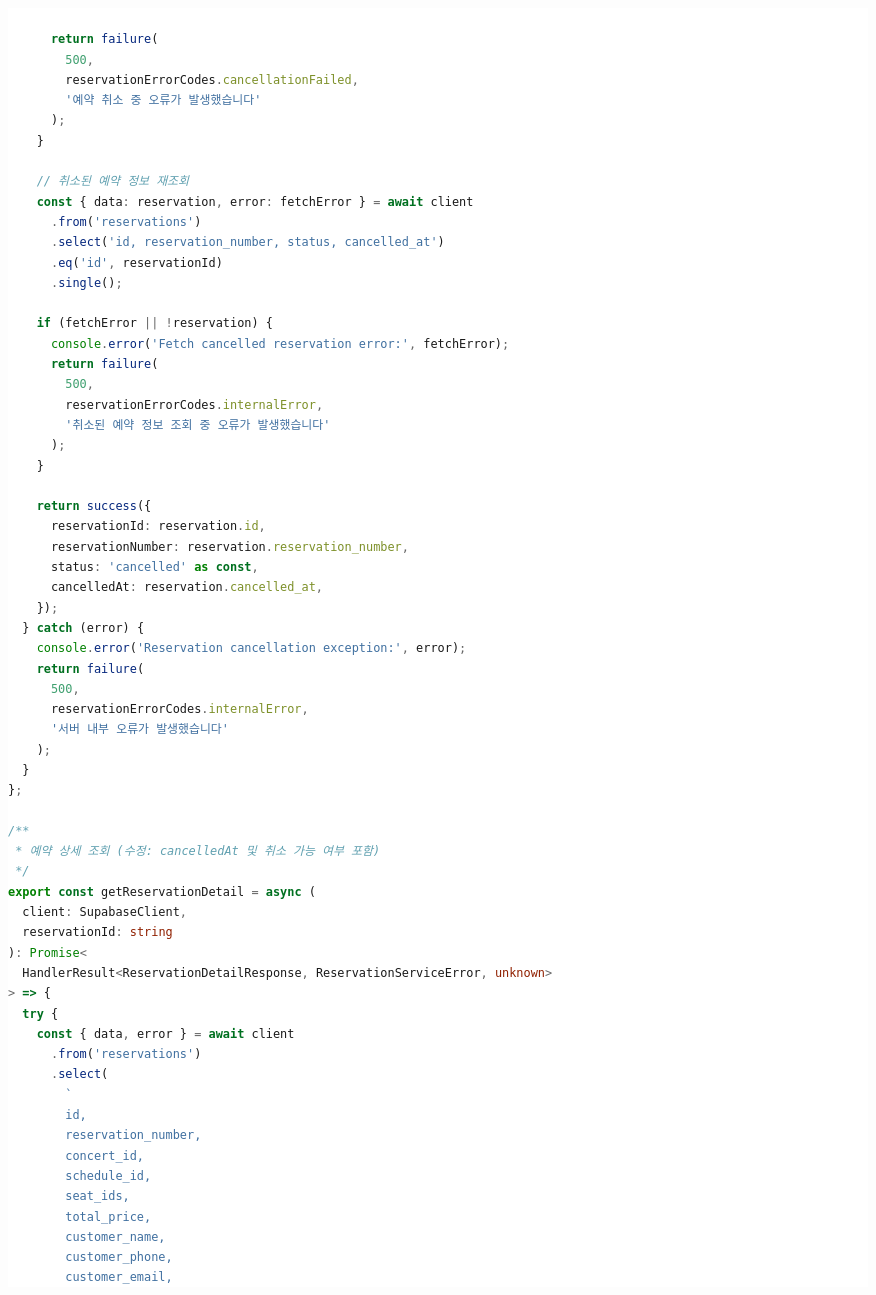 ```typescript

      return failure(
        500,
        reservationErrorCodes.cancellationFailed,
        '예약 취소 중 오류가 발생했습니다'
      );
    }

    // 취소된 예약 정보 재조회
    const { data: reservation, error: fetchError } = await client
      .from('reservations')
      .select('id, reservation_number, status, cancelled_at')
      .eq('id', reservationId)
      .single();

    if (fetchError || !reservation) {
      console.error('Fetch cancelled reservation error:', fetchError);
      return failure(
        500,
        reservationErrorCodes.internalError,
        '취소된 예약 정보 조회 중 오류가 발생했습니다'
      );
    }

    return success({
      reservationId: reservation.id,
      reservationNumber: reservation.reservation_number,
      status: 'cancelled' as const,
      cancelledAt: reservation.cancelled_at,
    });
  } catch (error) {
    console.error('Reservation cancellation exception:', error);
    return failure(
      500,
      reservationErrorCodes.internalError,
      '서버 내부 오류가 발생했습니다'
    );
  }
};

/**
 * 예약 상세 조회 (수정: cancelledAt 및 취소 가능 여부 포함)
 */
export const getReservationDetail = async (
  client: SupabaseClient,
  reservationId: string
): Promise<
  HandlerResult<ReservationDetailResponse, ReservationServiceError, unknown>
> => {
  try {
    const { data, error } = await client
      .from('reservations')
      .select(
        `
        id,
        reservation_number,
        concert_id,
        schedule_id,
        seat_ids,
        total_price,
        customer_name,
        customer_phone,
        customer_email,
```